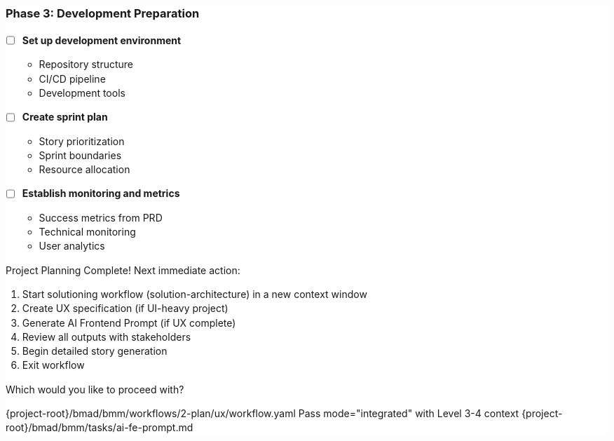 ### Phase 3: Development Preparation

- [ ] **Set up development environment**
  - Repository structure
  - CI/CD pipeline
  - Development tools

- [ ] **Create sprint plan**
  - Story prioritization
  - Sprint boundaries
  - Resource allocation

- [ ] **Establish monitoring and metrics**
  - Success metrics from PRD
  - Technical monitoring
  - User analytics

<ask>Project Planning Complete! Next immediate action:

1. Start solutioning workflow (solution-architecture) in a new context window
2. Create UX specification (if UI-heavy project)
3. Generate AI Frontend Prompt (if UX complete)
4. Review all outputs with stakeholders
5. Begin detailed story generation
6. Exit workflow

Which would you like to proceed with?</ask>

<check if="user selects option 2">
  <invoke-workflow>{project-root}/bmad/bmm/workflows/2-plan/ux/workflow.yaml</invoke-workflow>
  <action>Pass mode="integrated" with Level 3-4 context</action>
</check>

<check if="user selects option 3">
  <invoke-task>{project-root}/bmad/bmm/tasks/ai-fe-prompt.md</invoke-task>
</check>
</check>

</step>

</workflow>
